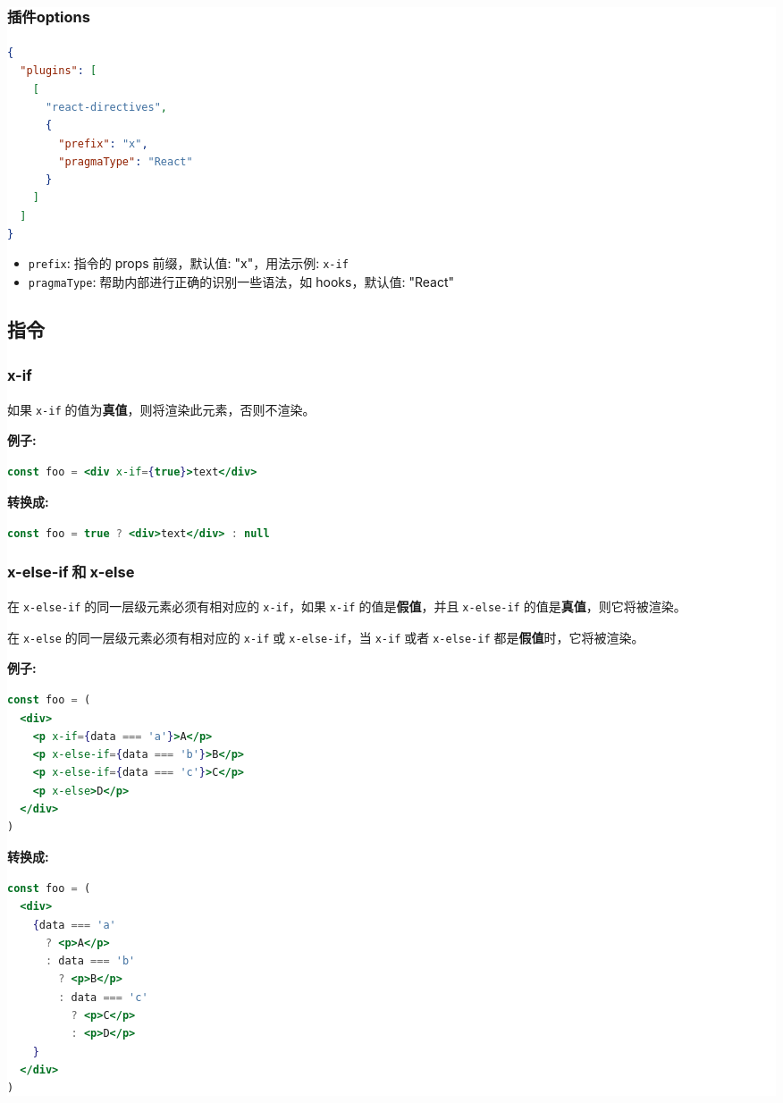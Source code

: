 ### <span id="toc-plugin-options">插件options</span>

```json
{
  "plugins": [
    [
      "react-directives",
      {
        "prefix": "x",
        "pragmaType": "React"
      }
    ]
  ]
}
```

- `prefix`: 指令的 props 前缀，默认值: "x"，用法示例: `x-if`
- `pragmaType`: 帮助内部进行正确的识别一些语法，如 hooks，默认值: "React"

## <span id="toc-directives">指令</span>

### <span id="toc-directives-x-if">x-if</span>
如果 `x-if` 的值为**真值**，则将渲染此元素，否则不渲染。

**例子:**
```jsx harmony
const foo = <div x-if={true}>text</div>
```

**转换成:**
```jsx harmony
const foo = true ? <div>text</div> : null
```

### <span id="toc-directives-x-else-if-and-x-else">x-else-if 和 x-else</span>
在 `x-else-if` 的同一层级元素必须有相对应的 `x-if`，如果 `x-if` 的值是**假值**，并且 `x-else-if` 的值是**真值**，则它将被渲染。

在 `x-else` 的同一层级元素必须有相对应的 `x-if` 或 `x-else-if`，当 `x-if` 或者 `x-else-if` 都是**假值**时，它将被渲染。

**例子:**
```jsx harmony
const foo = (
  <div>
    <p x-if={data === 'a'}>A</p>  
    <p x-else-if={data === 'b'}>B</p>  
    <p x-else-if={data === 'c'}>C</p>  
    <p x-else>D</p>  
  </div>
)
```

**转换成:**
```jsx harmony
const foo = (
  <div>
    {data === 'a' 
      ? <p>A</p> 
      : data === 'b' 
        ? <p>B</p> 
        : data === 'c' 
          ? <p>C</p> 
          : <p>D</p>
    }
  </div>
)
```